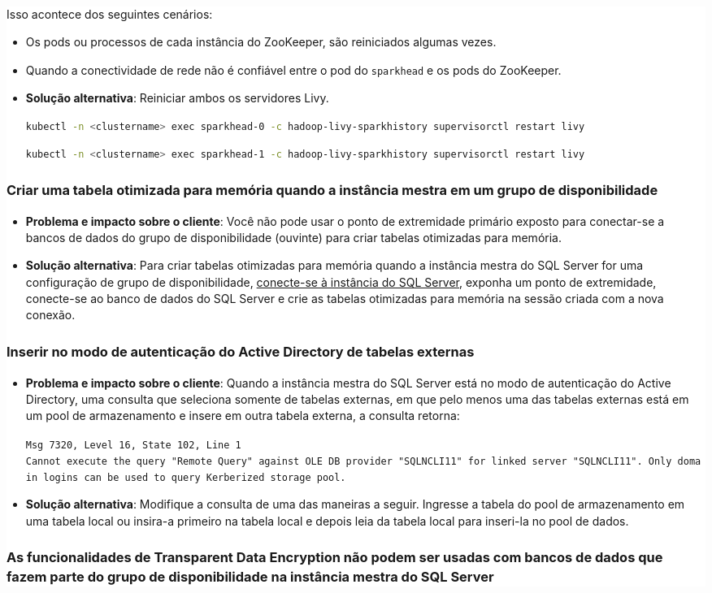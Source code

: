   Isso acontece dos seguintes cenários:

   - Os pods ou processos de cada instância do ZooKeeper, são reiniciados algumas vezes.
   - Quando a conectividade de rede não é confiável entre o pod do `sparkhead` e os pods do ZooKeeper.

- **Solução alternativa**: Reiniciar ambos os servidores Livy.

   ```bash
   kubectl -n <clustername> exec sparkhead-0 -c hadoop-livy-sparkhistory supervisorctl restart livy
   ```

   ```bash
   kubectl -n <clustername> exec sparkhead-1 -c hadoop-livy-sparkhistory supervisorctl restart livy
   ```

### <a name="create-memory-optimized-table-when-master-instance-in-an-availability-group"></a>Criar uma tabela otimizada para memória quando a instância mestra em um grupo de disponibilidade

- **Problema e impacto sobre o cliente**: Você não pode usar o ponto de extremidade primário exposto para conectar-se a bancos de dados do grupo de disponibilidade (ouvinte) para criar tabelas otimizadas para memória.

- **Solução alternativa**: Para criar tabelas otimizadas para memória quando a instância mestra do SQL Server for uma configuração de grupo de disponibilidade, [conecte-se à instância do SQL Server](deployment-high-availability.md#instance-connect), exponha um ponto de extremidade, conecte-se ao banco de dados do SQL Server e crie as tabelas otimizadas para memória na sessão criada com a nova conexão.

### <a name="insert-to-external-tables-active-directory-authentication-mode"></a>Inserir no modo de autenticação do Active Directory de tabelas externas

- **Problema e impacto sobre o cliente**: Quando a instância mestra do SQL Server está no modo de autenticação do Active Directory, uma consulta que seleciona somente de tabelas externas, em que pelo menos uma das tabelas externas está em um pool de armazenamento e insere em outra tabela externa, a consulta retorna:

   ```
   Msg 7320, Level 16, State 102, Line 1
   Cannot execute the query "Remote Query" against OLE DB provider "SQLNCLI11" for linked server "SQLNCLI11". Only domain logins can be used to query Kerberized storage pool.
   ```

- **Solução alternativa**: Modifique a consulta de uma das maneiras a seguir. Ingresse a tabela do pool de armazenamento em uma tabela local ou insira-a primeiro na tabela local e depois leia da tabela local para inseri-la no pool de dados.

### <a name="transparent-data-encryption-capabilities-can-not-be-used-with-databases-that-are-part-of-the-availability-group-in-the-sql-server-master-instance"></a>As funcionalidades de Transparent Data Encryption não podem ser usadas com bancos de dados que fazem parte do grupo de disponibilidade na instância mestra do SQL Server
